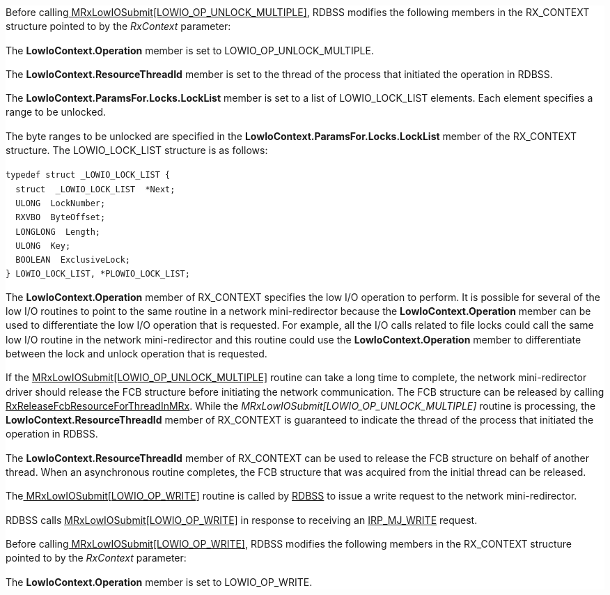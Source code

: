 Before calling<a href="https://msdn.microsoft.com/50f7abdf-a3f7-4625-ac54-75e80807d05e"> MRxLowIOSubmit[LOWIO_OP_UNLOCK_MULTIPLE]</a>, RDBSS modifies the following members in the RX_CONTEXT structure pointed to by the <i>RxContext</i> parameter:

The <b>LowIoContext.Operation</b> member is set to LOWIO_OP_UNLOCK_MULTIPLE.

The <b>LowIoContext.ResourceThreadId</b> member is set to the thread of the process that initiated the operation in RDBSS.

The <b>LowIoContext.ParamsFor.Locks.LockList</b> member is set to a list of LOWIO_LOCK_LIST elements. Each element specifies a range to be unlocked.

The byte ranges to be unlocked are specified in the <b>LowIoContext.ParamsFor.Locks.LockList</b> member of the RX_CONTEXT structure. The LOWIO_LOCK_LIST structure is as follows: 

<pre class="syntax" xml:space="preserve"><code>typedef struct _LOWIO_LOCK_LIST {
  struct  _LOWIO_LOCK_LIST  *Next;
  ULONG  LockNumber;
  RXVBO  ByteOffset;
  LONGLONG  Length;
  ULONG  Key;
  BOOLEAN  ExclusiveLock;
} LOWIO_LOCK_LIST, *PLOWIO_LOCK_LIST;</code></pre>
The <b>LowIoContext.Operation</b> member of RX_CONTEXT specifies the low I/O operation to perform. It is possible for several of the low I/O routines to point to the same routine in a network mini-redirector because the <b>LowIoContext.Operation</b> member can be used to differentiate the low I/O operation that is requested. For example, all the I/O calls related to file locks could call the same low I/O routine in the network mini-redirector and this routine could use the <b>LowIoContext.Operation</b> member to differentiate between the lock and unlock operation that is requested.

If the <a href="https://msdn.microsoft.com/library/windows/hardware/ff550745">MRxLowIOSubmit[LOWIO_OP_UNLOCK_MULTIPLE]</a> routine can take a long time to complete, the network mini-redirector driver should release the FCB structure before initiating the network communication. The FCB structure can be released by calling <a href="https://msdn.microsoft.com/library/windows/hardware/ff554694">RxReleaseFcbResourceForThreadInMRx</a>. While the <i>MRxLowIOSubmit[LOWIO_OP_UNLOCK_MULTIPLE]</i> routine is processing, the <b>LowIoContext.ResourceThreadId</b> member of RX_CONTEXT is guaranteed to indicate the thread of the process that initiated the operation in RDBSS. 

The <b>LowIoContext.ResourceThreadId</b> member of RX_CONTEXT can be used to release the FCB structure on behalf of another thread. When an asynchronous routine completes, the FCB structure that was acquired from the initial thread can be released. 

The<a href="https://msdn.microsoft.com/b70838e3-4e80-4ec9-88ba-0f608a1af78e"> MRxLowIOSubmit[LOWIO_OP_WRITE]</a> routine is called by <a href="https://docs.microsoft.com/windows-hardware/drivers/ifs/the-rdbss-driver-and-library">RDBSS</a> to issue a write request to the network mini-redirector.

RDBSS calls <a href="https://msdn.microsoft.com/library/windows/hardware/ff550746">MRxLowIOSubmit[LOWIO_OP_WRITE]</a> in response to receiving an <a href="https://msdn.microsoft.com/library/windows/hardware/ff550819">IRP_MJ_WRITE</a> request.

Before calling<a href="https://msdn.microsoft.com/b70838e3-4e80-4ec9-88ba-0f608a1af78e"> MRxLowIOSubmit[LOWIO_OP_WRITE]</a>, RDBSS modifies the following members in the RX_CONTEXT structure pointed to by the <i>RxContext</i> parameter:

The <b>LowIoContext.Operation</b> member is set to LOWIO_OP_WRITE.
